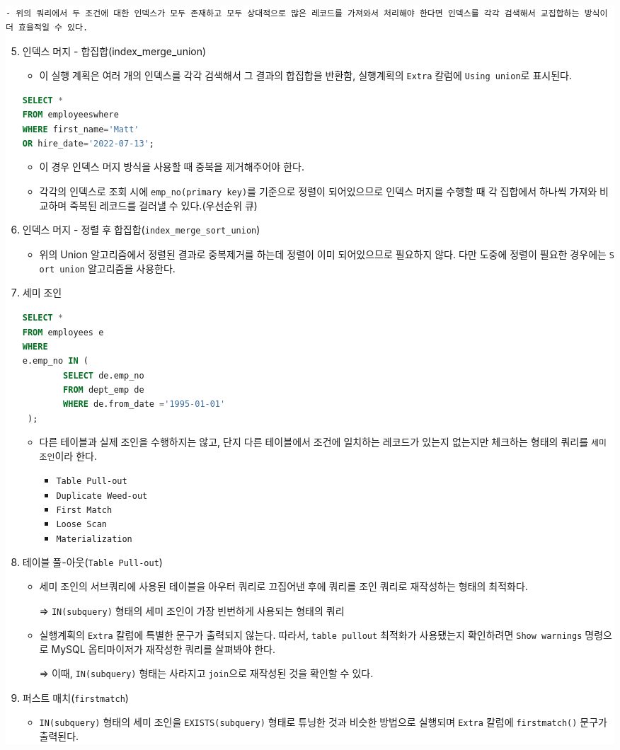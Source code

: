     - 위의 쿼리에서 두 조건에 대한 인덱스가 모두 존재하고 모두 상대적으로 많은 레코드를 가져와서 처리해야 한다면 인덱스를 각각 검색해서 교집합하는 방식이 더 효율적일 수 있다.

5. 인덱스 머지 - 합집합(index_merge_union)

    - 이 실행 계획은 여러 개의 인덱스를 각각 검색해서 그 결과의 합집합을 반환함, 실행계획의 `Extra` 칼럼에 `Using union`로 표시된다.

    ```sql
    SELECT *
    FROM employeeswhere 
    WHERE first_name='Matt'
    OR hire_date='2022-07-13';
    ```

    - 이 경우 인덱스 머지 방식을 사용할 때 중복을 제거해주어야 한다.

    - 각각의 인덱스로 조회 시에 `emp_no(primary key)`를 기준으로 정렬이 되어있으므로 인덱스 머지를 수행할 때 각 집합에서 하나씩 가져와 비교하며 죽복된 레코드를 걸러낼 수 있다.(우선순위 큐)

6. 인덱스 머지 - 정렬 후 합집합(`index_merge_sort_union`)

    - 위의 Union 알고리즘에서 정렬된 결과로 중복제거를 하는데 정렬이 이미 되어있으므로 필요하지 않다. 다만 도중에 정렬이 필요한 경우에는 `Sort union` 알고리즘을 사용한다.

7. 세미 조인

    ```sql
    SELECT *
    FROM employees e
    WHERE 
    e.emp_no IN (
    		SELECT de.emp_no
    		FROM dept_emp de
    		WHERE de.from_date ='1995-01-01' 
     );
    ```

    - 다른 테이블과 실제 조인을 수행하지는 않고, 단지 다른 테이블에서 조건에 일치하는 레코드가 있는지 없는지만 체크하는 형태의 쿼리를 `세미 조인`이라 한다.

        - `Table Pull-out`
        - `Duplicate Weed-out`
        - `First Match`
        - `Loose Scan`
        - `Materialization`

8. 테이블 풀-아웃(`Table Pull-out`)

    - 세미 조인의 서브쿼리에 사용된 테이블을 아우터 쿼리로 끄집어낸 후에 쿼리를 조인 쿼리로 재작성하는 형태의 최적화다.

      ⇒ `IN(subquery)` 형태의 세미 조인이 가장 빈번하게 사용되는 형태의 쿼리

    - 실행계획의 `Extra` 칼럼에 특별한 문구가 출력되지 않는다. 따라서, `table pullout` 최적화가 사용됐는지 확인하려면 `Show warnings` 명령으로 MySQL 옵티마이저가 재작성한
      쿼리를 살펴봐야 한다.

      ⇒ 이때, `IN(subquery)` 형태는 사라지고 `join`으로 재작성된 것을 확인할 수 있다.


9. 퍼스트 매치(`firstmatch`)

    - `IN(subquery)` 형태의 세미 조인을 `EXISTS(subquery)` 형태로 튜닝한 것과 비슷한 방법으로 실행되며 `Extra` 칼럼에 `firstmatch()` 문구가 출력된다.
